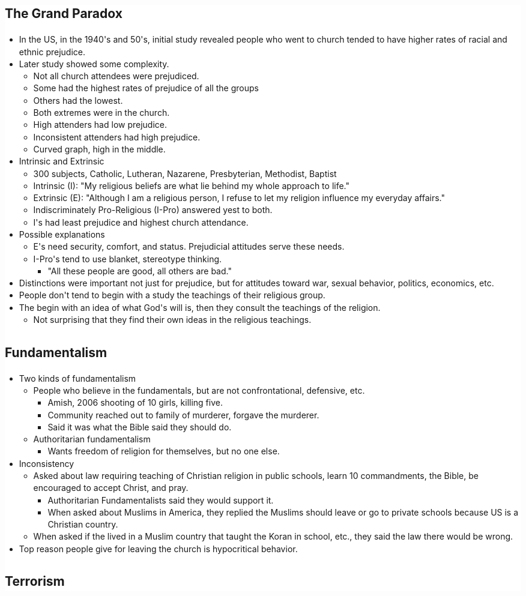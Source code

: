 ## The Grand Paradox ##

* In the US, in the 1940's and 50's, initial study revealed people who went to church tended to have higher rates of racial and ethnic prejudice.
* Later study showed some complexity.
    * Not all church attendees were prejudiced.
    * Some had the highest rates of prejudice of all the groups
    * Others had the lowest.
    * Both extremes were in the church.
    * High attenders had low prejudice.
    * Inconsistent attenders had high prejudice.
    * Curved graph, high in the middle.
* Intrinsic and Extrinsic
    * 300 subjects, Catholic, Lutheran, Nazarene, Presbyterian, Methodist, Baptist
    * Intrinsic (I): "My religious beliefs are what lie behind my whole approach to life."
    * Extrinsic (E): "Although I am a religious person, I refuse to let my religion influence my everyday affairs."
    * Indiscriminately Pro-Religious (I-Pro) answered yest to both.
    * I's had least prejudice and highest church attendance.
* Possible explanations
    * E's need security, comfort, and status. Prejudicial attitudes serve these needs.
    * I-Pro's tend to use blanket, stereotype thinking. 
        * "All these people are good, all others are bad."
* Distinctions were important not just for prejudice, but for attitudes toward war, sexual behavior, politics, economics, etc.
* People don't tend to begin with a study the teachings of their religious group.
* The begin with an idea of what God's will is, then they consult the teachings of the religion.
    * Not surprising that they find their own ideas in the religious teachings.
    
## Fundamentalism ##

* Two kinds of fundamentalism
    * People who believe in the fundamentals, but are not confrontational, defensive, etc.
        * Amish, 2006 shooting of 10 girls, killing five.
        * Community reached out to family of murderer, forgave the murderer.
        * Said it was what the Bible said they should do. 
    * Authoritarian fundamentalism
        * Wants freedom of religion for themselves, but no one else.
* Inconsistency
    * Asked about law requiring teaching of Christian religion in public schools, learn 10 commandments, the Bible, be encouraged to accept Christ, and pray.
        * Authoritarian Fundamentalists said they would support it. 
        * When asked about Muslims in America, they replied the Muslims should leave or go to private schools because US is a Christian country.
    * When asked if the lived in a Muslim country that taught the Koran in school, etc., they said the law there would be wrong.
* Top reason people give for leaving the church is hypocritical behavior.

## Terrorism ##
